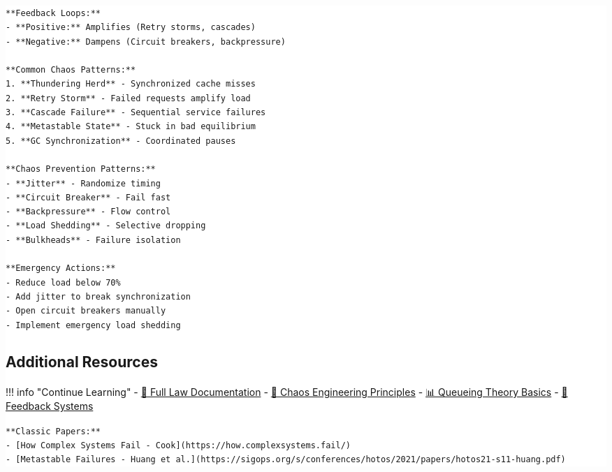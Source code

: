     **Feedback Loops:**
    - **Positive:** Amplifies (Retry storms, cascades)
    - **Negative:** Dampens (Circuit breakers, backpressure)
    
    **Common Chaos Patterns:**
    1. **Thundering Herd** - Synchronized cache misses
    2. **Retry Storm** - Failed requests amplify load
    3. **Cascade Failure** - Sequential service failures
    4. **Metastable State** - Stuck in bad equilibrium
    5. **GC Synchronization** - Coordinated pauses
    
    **Chaos Prevention Patterns:**
    - **Jitter** - Randomize timing
    - **Circuit Breaker** - Fail fast
    - **Backpressure** - Flow control
    - **Load Shedding** - Selective dropping
    - **Bulkheads** - Failure isolation
    
    **Emergency Actions:**
    - Reduce load below 70%
    - Add jitter to break synchronization
    - Open circuit breakers manually
    - Implement emergency load shedding

## Additional Resources

!!! info "Continue Learning"
    - [📖 Full Law Documentation](../emergent-chaos.md)
    - [🎲 Chaos Engineering Principles](https://principlesofchaos.org/)
    - [📊 Queueing Theory Basics](https://www.cs.cmu.edu/~harchol/Performance/book.html)
    - [🔄 Feedback Systems](https://www.cds.caltech.edu/~murray/books/AM08/pdf/fbs-public_24Jul2020.pdf)
    
    **Classic Papers:**
    - [How Complex Systems Fail - Cook](https://how.complexsystems.fail/)
    - [Metastable Failures - Huang et al.](https://sigops.org/s/conferences/hotos/2021/papers/hotos21-s11-huang.pdf)